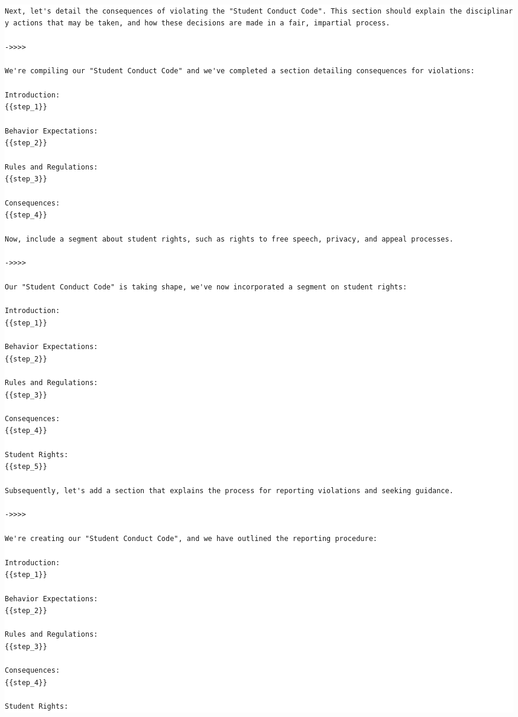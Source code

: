 ```
Next, let's detail the consequences of violating the "Student Conduct Code". This section should explain the disciplinary actions that may be taken, and how these decisions are made in a fair, impartial process.

->>>>

We're compiling our "Student Conduct Code" and we've completed a section detailing consequences for violations:

Introduction:
{{step_1}}

Behavior Expectations:
{{step_2}}

Rules and Regulations:
{{step_3}}

Consequences:
{{step_4}}

Now, include a segment about student rights, such as rights to free speech, privacy, and appeal processes.

->>>>

Our "Student Conduct Code" is taking shape, we've now incorporated a segment on student rights:

Introduction:
{{step_1}}

Behavior Expectations:
{{step_2}}

Rules and Regulations:
{{step_3}}

Consequences:
{{step_4}}

Student Rights:
{{step_5}}

Subsequently, let's add a section that explains the process for reporting violations and seeking guidance.

->>>>

We're creating our "Student Conduct Code", and we have outlined the reporting procedure:

Introduction:
{{step_1}}

Behavior Expectations:
{{step_2}}

Rules and Regulations:
{{step_3}}

Consequences:
{{step_4}}

Student Rights:
```